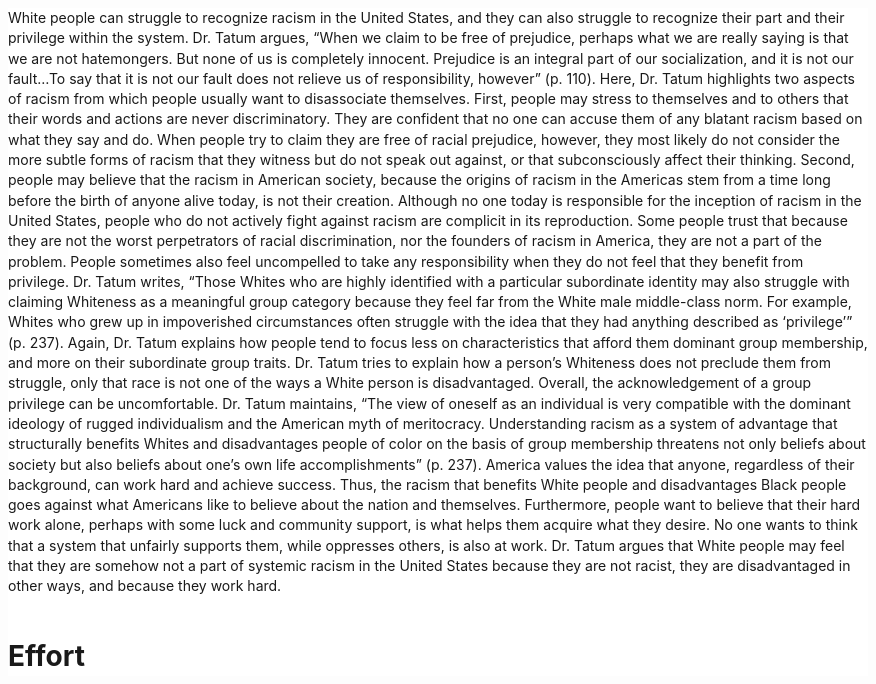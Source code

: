 White people can struggle to recognize racism in the United States, and they can also struggle to recognize their part and their privilege within the system. Dr. Tatum argues, “When we claim to be free of prejudice, perhaps what we are really saying is that we are not hatemongers. But none of us is completely innocent. Prejudice is an integral part of our socialization, and it is not our fault…To say that it is not our fault does not relieve us of responsibility, however” (p. 110). Here, Dr. Tatum highlights two aspects of racism from which people usually want to disassociate themselves. First, people may stress to themselves and to others that their words and actions are never discriminatory. They are confident that no one can accuse them of any blatant racism based on what they say and do. When people try to claim they are free of racial prejudice, however, they most likely do not consider the more subtle forms of racism that they witness but do not speak out against, or that subconsciously affect their thinking. Second, people may believe that the racism in American society, because the origins of racism in the Americas stem from a time long before the birth of anyone alive today, is not their creation. Although no one today is responsible for the inception of racism in the United States, people who do not actively fight against racism are complicit in its reproduction. Some people trust that because they are not the worst perpetrators of racial discrimination, nor the founders of racism in America, they are not a part of the problem. People sometimes also feel uncompelled to take any responsibility when they do not feel that they benefit from privilege. Dr. Tatum writes, “Those Whites who are highly identified with a particular subordinate identity may also struggle with claiming Whiteness as a meaningful group category because they feel far from the White male middle-class norm. For example, Whites who grew up in impoverished circumstances often struggle with the idea that they had anything described as ‘privilege’” (p. 237). Again, Dr. Tatum explains how people tend to focus less on characteristics that afford them dominant group membership, and more on their subordinate group traits. Dr. Tatum tries to explain how a person’s Whiteness does not preclude them from struggle, only that race is not one of the ways a White person is disadvantaged. Overall, the acknowledgement of a group privilege can be uncomfortable. Dr. Tatum maintains, “The view of oneself as an individual is very compatible with the dominant ideology of rugged individualism and the American myth of meritocracy. Understanding racism as a system of advantage that structurally benefits Whites and disadvantages people of color on the basis of group membership threatens not only beliefs about society but also beliefs about one’s own life accomplishments” (p. 237). America values the idea that anyone, regardless of their background, can work hard and achieve success. Thus, the racism that benefits White people and disadvantages Black people goes against what Americans like to believe about the nation and themselves. Furthermore, people want to believe that their hard work alone, perhaps with some luck and community support, is what helps them acquire what they desire. No one wants to think that a system that unfairly supports them, while oppresses others, is also at work. Dr. Tatum argues that White people may feel that they are somehow not a part of systemic racism in the United States because they are not racist, they are disadvantaged in other ways, and because they work hard.

# Effort #
